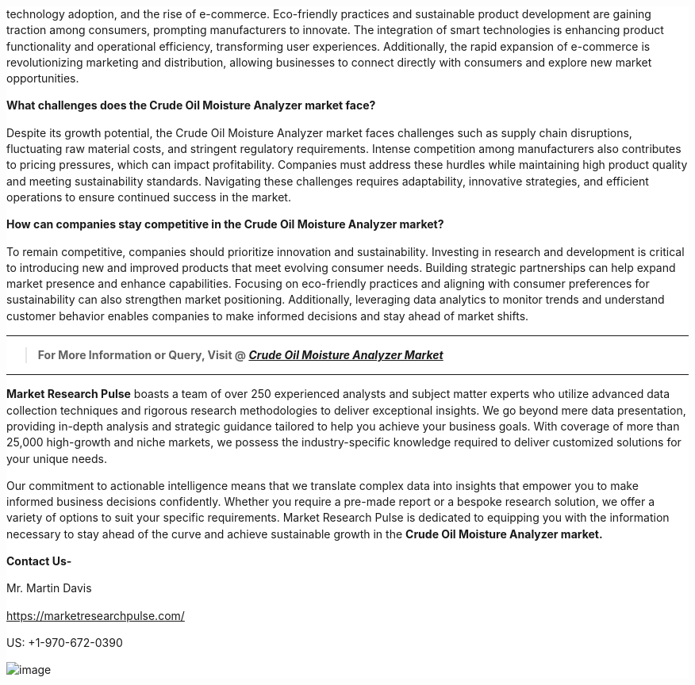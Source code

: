 technology adoption, and the rise of e-commerce. Eco-friendly practices and sustainable product development are gaining traction among consumers, prompting manufacturers to innovate. The integration of smart technologies is enhancing product functionality and operational efficiency, transforming user experiences. Additionally, the rapid expansion of e-commerce is revolutionizing marketing and distribution, allowing businesses to connect directly with consumers and explore new market opportunities.</p><p><strong>What challenges does the Crude Oil Moisture Analyzer market face?</strong></p><p>Despite its growth potential, the Crude Oil Moisture Analyzer market faces challenges such as supply chain disruptions, fluctuating raw material costs, and stringent regulatory requirements. Intense competition among manufacturers also contributes to pricing pressures, which can impact profitability. Companies must address these hurdles while maintaining high product quality and meeting sustainability standards. Navigating these challenges requires adaptability, innovative strategies, and efficient operations to ensure continued success in the market.</p><p><strong>How can companies stay competitive in the Crude Oil Moisture Analyzer market?</strong></p><p>To remain competitive, companies should prioritize innovation and sustainability. Investing in research and development is critical to introducing new and improved products that meet evolving consumer needs. Building strategic partnerships can help expand market presence and enhance capabilities. Focusing on eco-friendly practices and aligning with consumer preferences for sustainability can also strengthen market positioning. Additionally, leveraging data analytics to monitor trends and understand customer behavior enables companies to make informed decisions and stay ahead of market shifts.</p><hr /><blockquote><p><strong>For More Information or Query, Visit @&nbsp;<em><a href="https://marketresearchpulse.com/report/58613/crude-oil-moisture-analyzer-market?utm_source=Linkedin&utm_medium=019">Crude Oil Moisture Analyzer Market</a></em></strong></p></blockquote><hr /><p><strong>Market Research Pulse</strong> boasts a team of over 250 experienced analysts and subject matter experts who utilize advanced data collection techniques and rigorous research methodologies to deliver exceptional insights. We go beyond mere data presentation, providing in-depth analysis and strategic guidance tailored to help you achieve your business goals. With coverage of more than 25,000 high-growth and niche markets, we possess the industry-specific knowledge required to deliver customized solutions for your unique needs.</p><p>Our commitment to actionable intelligence means that we translate complex data into insights that empower you to make informed business decisions confidently. Whether you require a pre-made report or a bespoke research solution, we offer a variety of options to suit your specific requirements. Market Research Pulse is dedicated to equipping you with the information necessary to stay ahead of the curve and achieve sustainable growth in the <strong>Crude Oil Moisture Analyzer market.</strong></p><p><strong>Contact Us-</strong></p><p>Mr. Martin Davis</p><p>https://marketresearchpulse.com/</p><p>US: +1-970-672-0390</p>
![image](https://github.com/user-attachments/assets/5ef40950-ac3c-420f-8dd7-aaafe95fd26b)
